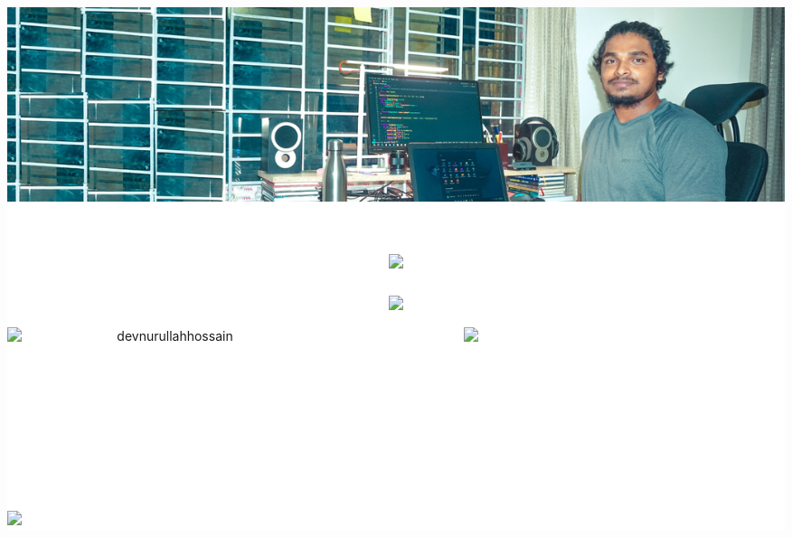 ![nurullah's cover](nurullah.png)
<h1 align="center">
  <a href="https://git.io/typing-svg">
    <img src="https://readme-typing-svg.herokuapp.com/?lines=Hello,+There!+👋;This+is+Nurullah+Hossain;Nice+to+meet+you!&center=true&size=30">
  </a>
</h1>
<p align=center>
  <a href="https://skillicons.dev">
    <img src="https://skillicons.dev/icons?i=html,css,js,tailwind,typescript,react,redux,sass,flutter,nodejs,vercel,nextjs,vite,vscode,vue,wordpress,git,github,figma,go,gulp,materialui,md,netlify,webflow,postman,powershell,prisma,firebase,docker" />
  </a>
</p>

<p align=center>
  <div align=center>
    <a href="https://github.com/denvercoder1/github-readme-streak-stats" title="Go to Source">
      <img align="left" width=355 src="https://streak-stats.demolab.com/?user=devnurullahhossain&theme=react&border=61dafb&hide_border=true" alt="devnurullahhossain" />
    </a>
    <a href="https://github.com/anuraghazra/github-readme-stats" title="Go to Source">
      <img align="right" width=355 src="https://github-readme-stats.vercel.app/api?username=devnurullahhossain&show_icons=true&theme=react&border_color=61dafb&hide_border=true" />
    </a>
  </div>
  <br><br><br><br><br><br><br><br><br>
 
  <br>

  <img src="https://github-readme-activity-graph.vercel.app/graph?username=devnurullahhossain&theme=react-dark&bg_color=20232a&hide_border=true" width="100%"/>
</p>
